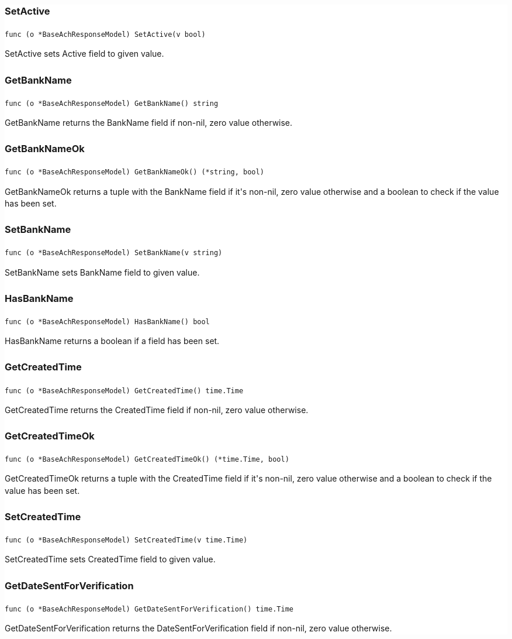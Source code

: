 ### SetActive

`func (o *BaseAchResponseModel) SetActive(v bool)`

SetActive sets Active field to given value.


### GetBankName

`func (o *BaseAchResponseModel) GetBankName() string`

GetBankName returns the BankName field if non-nil, zero value otherwise.

### GetBankNameOk

`func (o *BaseAchResponseModel) GetBankNameOk() (*string, bool)`

GetBankNameOk returns a tuple with the BankName field if it's non-nil, zero value otherwise
and a boolean to check if the value has been set.

### SetBankName

`func (o *BaseAchResponseModel) SetBankName(v string)`

SetBankName sets BankName field to given value.

### HasBankName

`func (o *BaseAchResponseModel) HasBankName() bool`

HasBankName returns a boolean if a field has been set.

### GetCreatedTime

`func (o *BaseAchResponseModel) GetCreatedTime() time.Time`

GetCreatedTime returns the CreatedTime field if non-nil, zero value otherwise.

### GetCreatedTimeOk

`func (o *BaseAchResponseModel) GetCreatedTimeOk() (*time.Time, bool)`

GetCreatedTimeOk returns a tuple with the CreatedTime field if it's non-nil, zero value otherwise
and a boolean to check if the value has been set.

### SetCreatedTime

`func (o *BaseAchResponseModel) SetCreatedTime(v time.Time)`

SetCreatedTime sets CreatedTime field to given value.


### GetDateSentForVerification

`func (o *BaseAchResponseModel) GetDateSentForVerification() time.Time`

GetDateSentForVerification returns the DateSentForVerification field if non-nil, zero value otherwise.
